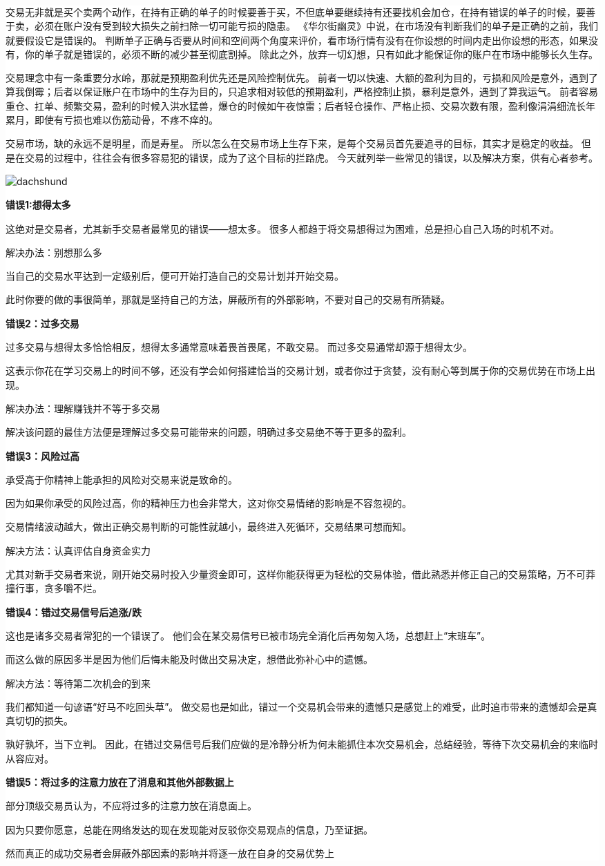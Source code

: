 ​交易无非就是买个卖两个动作，在持有正确的单子的时候要善于买，不但底单要继续持有还要找机会加仓，在持有错误的单子的时候，要善于卖，必须在账户没有受到较大损失之前扫除一切可能亏损的隐患。 《华尔街幽灵》中说，在市场没有判断我们的单子是正确的之前，我们就要假设它是错误的。 判断单子正确与否要从时间和空间两个角度来评价，看市场行情有没有在你设想的时间内走出你设想的形态，如果没有，你的单子就是错误的，必须不断的减少甚至彻底割掉。 除此之外，放弃一切幻想，只有如此才能保证你的账户在市场中能够长久生存。

​交易理念中有一条重要分水岭，那就是预期盈利优先还是风险控制优先。 前者一切以快速、大额的盈利为目的，亏损和风险是意外，遇到了算我倒霉；后者以保证账户在市场中的生存为目的，只追求相对较低的预期盈利，严格控制止损，暴利是意外，遇到了算我运气。 前者容易重仓、扛单、频繁交易，盈利的时候入洪水猛兽，爆仓的时候如午夜惊雷；后者轻仓操作、严格止损、交易次数有限，盈利像涓涓细流长年累月，即使有亏损也难以伤筋动骨，不疼不痒的。

交易市场，缺的永远不是明星，而是寿星。 所以怎么在交易市场上生存下来，是每个交易员首先要追寻的目标，其实才是稳定的收益。 但是在交易的过程中，往往会有很多容易犯的错误，成为了这个目标的拦路虎。 今天就列举一些常见的错误，以及解决方案，供有心者参考。

![dachshund](https://img.dgrhw.net/upload/images/0/huihu/2020/10/13/100154037.jpg "trader-in-dispair.jpg")

**错误1:想得太多**

这绝对是交易者，尤其新手交易者最常见的错误——想太多。 很多人都趋于将交易想得过为困难，总是担心自己入场的时机不对。

解决办法：别想那么多

当自己的交易水平达到一定级别后，便可开始打造自己的交易计划并开始交易。

此时你要的做的事很简单，那就是坚持自己的方法，屏蔽所有的外部影响，不要对自己的交易有所猜疑。

**错误2：过多交易**

过多交易与想得太多恰恰相反，想得太多通常意味着畏首畏尾，不敢交易。 而过多交易通常却源于想得太少。

这表示你花在学习交易上的时间不够，还没有学会如何搭建恰当的交易计划，或者你过于贪婪，没有耐心等到属于你的交易优势在市场上出现。

解决办法：理解赚钱并不等于多交易

解决该问题的最佳方法便是理解过多交易可能带来的问题，明确过多交易绝不等于更多的盈利。

**错误3：风险过高**

承受高于你精神上能承担的风险对交易来说是致命的。

因为如果你承受的风险过高，你的精神压力也会非常大，这对你交易情绪的影响是不容忽视的。

交易情绪波动越大，做出正确交易判断的可能性就越小，最终进入死循环，交易结果可想而知。

解决方法：认真评估自身资金实力

尤其对新手交易者来说，刚开始交易时投入少量资金即可，这样你能获得更为轻松的交易体验，借此熟悉并修正自己的交易策略，万不可莽撞行事，贪多嚼不烂。

**错误4：错过交易信号后追涨/跌**

这也是诸多交易者常犯的一个错误了。 他们会在某交易信号已被市场完全消化后再匆匆入场，总想赶上“末班车”。

而这么做的原因多半是因为他们后悔未能及时做出交易决定，想借此弥补心中的遗憾。

解决方法：等待第二次机会的到来

我们都知道一句谚语“好马不吃回头草”。 做交易也是如此，错过一个交易机会带来的遗憾只是感觉上的难受，此时追市带来的遗憾却会是真真切切的损失。

孰好孰坏，当下立判。 因此，在错过交易信号后我们应做的是冷静分析为何未能抓住本次交易机会，总结经验，等待下次交易机会的来临时从容应对。

**错误5：将过多的注意力放在了消息和其他外部数据上**

部分顶级交易员认为，不应将过多的注意力放在消息面上。

因为只要你愿意，总能在网络发达的现在发现能对反驳你交易观点的信息，乃至证据。

然而真正的成功交易者会屏蔽外部因素的影响并将逐一放在自身的交易优势上
